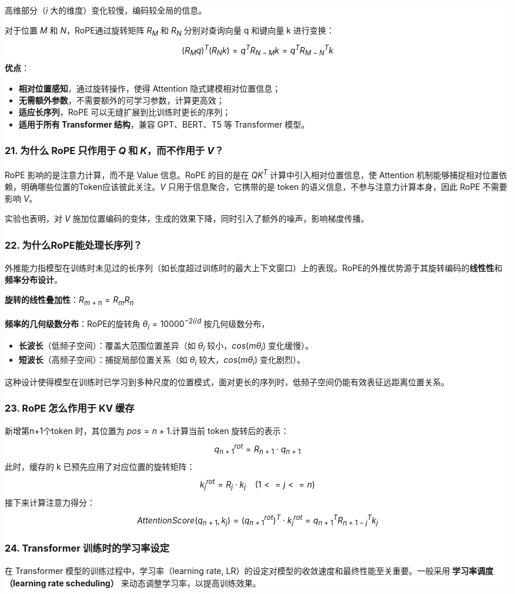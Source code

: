 高维部分（$i$ 大的维度）变化较慢，编码较全局的信息。

对于位置 $M$ 和 $N$，RoPE通过旋转矩阵 $R_M$ 和 $R_N$ 分别对查询向量 q 和键向量 k 进行变换：
$$
(R_Mq)^T(R_Nk) = q^TR_{N-M}k=q^TR^T_{M-N}k
$$
**优点**：

- **相对位置感知**，通过旋转操作，使得 Attention 隐式建模相对位置信息；
- **无需额外参数**，不需要额外的可学习参数，计算更高效；
- **适应长序列**，RoPE 可以无缝扩展到比训练时更长的序列；
- **适用于所有 Transformer 结构**，兼容 GPT、BERT、T5 等 Transformer 模型。



### 21. 为什么 RoPE 只作用于 $Q$ 和 $K$，而不作用于 $V$？

 RoPE 影响的是注意力计算，而不是 Value 信息。RoPE 的目的是在 $QK^T$ 计算中引入相对位置信息，使 Attention 机制能够捕捉相对位置依赖，明确哪些位置的Token应该彼此关注。$V$ 只用于信息聚合，它携带的是 token 的语义信息，不参与注意力计算本身，因此 RoPE 不需要影响 $V$。

实验也表明，对 $V$ 施加位置编码的变体，生成的效果下降，同时引入了额外的噪声，影响梯度传播。



### 22. 为什么RoPE能处理长序列？

外推能力指模型在训练时未见过的长序列（如长度超过训练时的最大上下文窗口）上的表现。RoPE的外推优势源于其旋转编码的**线性性**和**频率分布设计**。

 **旋转的线性叠加性**：$R_{m+n}=R_m R_n$

**频率的几何级数分布**：RoPE的旋转角 $\theta_i = 10000^{-2i/d}$ 按几何级数分布，

- **长波长**（低频子空间）：覆盖大范围位置差异（如 $\theta_i$ 较小，$cos⁡(mθ_i)$ 变化缓慢）。
- **短波长**（高频子空间）：捕捉局部位置关系（如 $\theta_i$ 较大，$cos⁡(mθ_i)$ 变化剧烈）。

这种设计使得模型在训练时已学习到多种尺度的位置模式，面对更长的序列时，低频子空间仍能有效表征远距离位置关系。



### 23. RoPE 怎么作用于 KV 缓存

新增第n+1个token 时，其位置为 $pos=n+1$.计算当前 token 旋转后的表示：
$$
q^{rot}_{n+1} = R_{n+1} \cdot q_{n+1}
$$
此时，缓存的 k 已预先应用了对应位置的旋转矩阵：
$$
k_j^{rot} = R_j \cdot k_j  ~~~~(1 <= j <= n)
$$
接下来计算注意力得分：
$$
AttentionScore(q_{n+1},k_j)=(q^{rot}_{n+1})^T \cdot k_j^{rot}=q^T_{n+1}R^T_{n+1-j}k_j
$$



### 24. Transformer 训练时的学习率设定

在 Transformer 模型的训练过程中，学习率（learning rate, LR）的设定对模型的收敛速度和最终性能至关重要。一般采用 **学习率调度（learning rate scheduling）** 来动态调整学习率，以提高训练效果。
